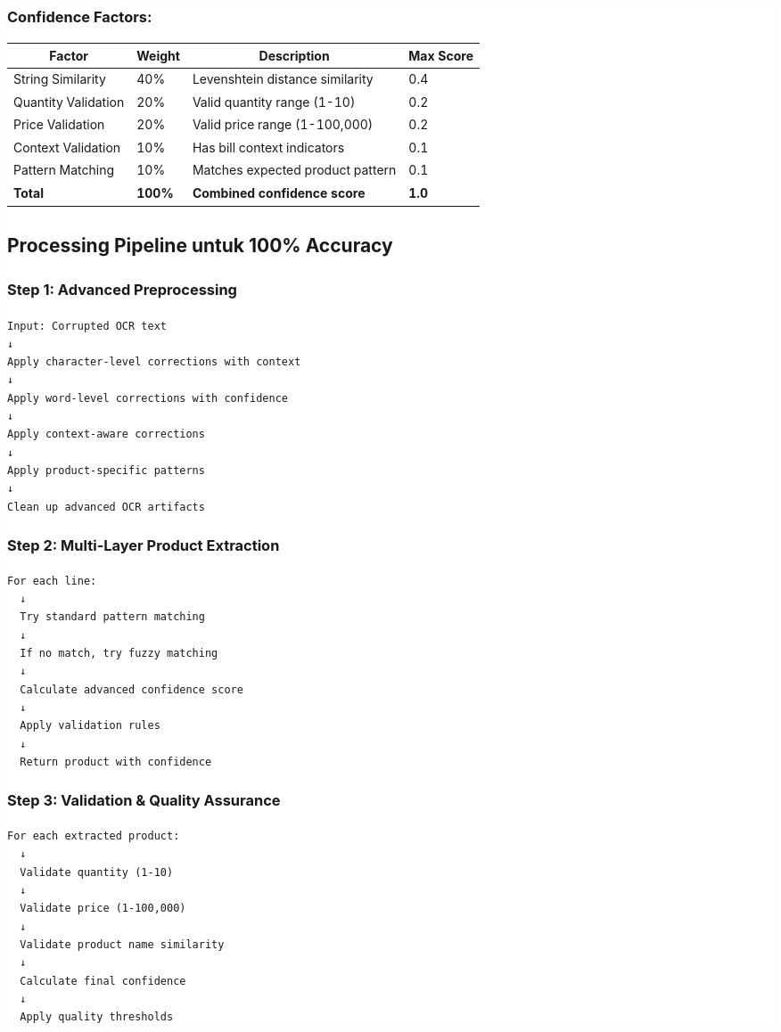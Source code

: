 ### **Confidence Factors:**

| Factor | Weight | Description | Max Score |
|--------|--------|-------------|-----------|
| String Similarity | 40% | Levenshtein distance similarity | 0.4 |
| Quantity Validation | 20% | Valid quantity range (1-10) | 0.2 |
| Price Validation | 20% | Valid price range (1-100,000) | 0.2 |
| Context Validation | 10% | Has bill context indicators | 0.1 |
| Pattern Matching | 10% | Matches expected product pattern | 0.1 |
| **Total** | **100%** | **Combined confidence score** | **1.0** |

## Processing Pipeline untuk 100% Accuracy

### **Step 1: Advanced Preprocessing**
```
Input: Corrupted OCR text
↓
Apply character-level corrections with context
↓
Apply word-level corrections with confidence
↓
Apply context-aware corrections
↓
Apply product-specific patterns
↓
Clean up advanced OCR artifacts
```

### **Step 2: Multi-Layer Product Extraction**
```
For each line:
  ↓
  Try standard pattern matching
  ↓
  If no match, try fuzzy matching
  ↓
  Calculate advanced confidence score
  ↓
  Apply validation rules
  ↓
  Return product with confidence
```

### **Step 3: Validation & Quality Assurance**
```
For each extracted product:
  ↓
  Validate quantity (1-10)
  ↓
  Validate price (1-100,000)
  ↓
  Validate product name similarity
  ↓
  Calculate final confidence
  ↓
  Apply quality thresholds
```
